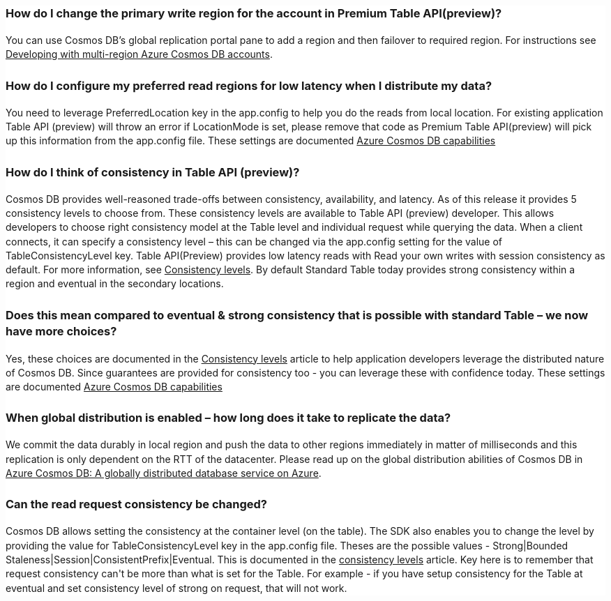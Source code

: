 ### How do I change the primary write region for the account in  Premium Table API(preview)?
You can use Cosmos DB’s global replication portal pane to add a region and then failover to required region. For instructions see [Developing with multi-region Azure Cosmos DB accounts](regional-failover.md). 

### How do I configure my preferred read regions for low latency when I distribute my data? 
You need to leverage PreferredLocation key in the app.config to help you do the reads from local location. For existing application Table API (preview) will throw an error if LocationMode is set, please remove that code as Premium Table API(preview) will pick up this information from the app.config file.  These settings are documented [Azure Cosmos DB capabilities](../cosmos-db/tutorial-develop-table-dotnet.md#azure-cosmos-db-capabilities)


### How do I think of consistency in Table API (preview)? 
Cosmos DB provides well-reasoned trade-offs between consistency, availability, and latency. As of this release it provides 5 consistency levels to choose from. These consistency levels are available to Table API (preview) developer. This allows developers to choose right consistency model at the Table level and individual request while querying the data.  When a client connects, it can specify a consistency level – this can be changed via the app.config setting for the value of TableConsistencyLevel key. 
Table API(Preview) provides low latency reads with Read your own writes with session consistency as default. For more information, see [Consistency levels](consistency-levels.md). 
By default  Standard Table today provides strong consistency within a region and eventual in the secondary locations.  

### Does this mean compared to eventual & strong consistency that is possible with standard Table  – we now have more choices?
Yes, these choices are documented in the [Consistency levels](consistency-levels.md) article to help application developers leverage the distributed nature of Cosmos DB. Since guarantees are provided for consistency too - you can leverage these with confidence today. These settings are documented [Azure Cosmos DB capabilities](../cosmos-db/tutorial-develop-table-dotnet.md#azure-cosmos-db-capabilities)

### When global distribution is enabled – how long does it take to replicate the data?
We commit the data durably in local region and push the data to other regions immediately in matter of milliseconds and this replication is only dependent on the RTT of the datacenter. Please read up on the global distribution abilities of Cosmos DB in [Azure Cosmos DB: A globally distributed database service on Azure](distribute-data-globally.md).

### Can the read request consistency be changed?
Cosmos DB allows setting the consistency at the container level (on the table). The SDK also enables you to change the level by providing the value for TableConsistencyLevel key in the app.config file. Theses are the possible values - Strong|Bounded Staleness|Session|ConsistentPrefix|Eventual. This is documented in the [consistency levels](consistency-levels.md) article. Key here is to remember that request consistency can't be more than what is set for the Table. For example - if you have setup consistency for the Table at eventual and set consistency level of strong on request, that will not work. 
